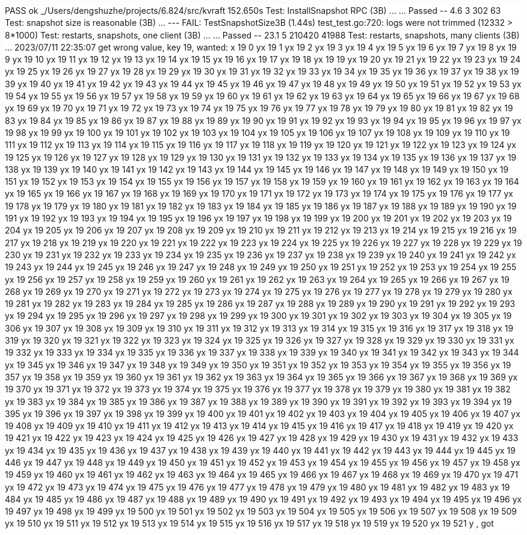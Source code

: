 PASS
ok  	_/Users/dengshuzhe/projects/6.824/src/kvraft	152.650s
Test: InstallSnapshot RPC (3B) ...
  ... Passed --   4.6  3   302   63
Test: snapshot size is reasonable (3B) ...
--- FAIL: TestSnapshotSize3B (1.44s)
    test_test.go:720: logs were not trimmed (12332 > 8*1000)
Test: restarts, snapshots, one client (3B) ...
  ... Passed --  23.1  5 210420 41988
Test: restarts, snapshots, many clients (3B) ...
2023/07/11 22:35:07 get wrong value, key 19, wanted:
x 19 0 yx 19 1 yx 19 2 yx 19 3 yx 19 4 yx 19 5 yx 19 6 yx 19 7 yx 19 8 yx 19 9 yx 19 10 yx 19 11 yx 19 12 yx 19 13 yx 19 14 yx 19 15 yx 19 16 yx 19 17 yx 19 18 yx 19 19 yx 19 20 yx 19 21 yx 19 22 yx 19 23 yx 19 24 yx 19 25 yx 19 26 yx 19 27 yx 19 28 yx 19 29 yx 19 30 yx 19 31 yx 19 32 yx 19 33 yx 19 34 yx 19 35 yx 19 36 yx 19 37 yx 19 38 yx 19 39 yx 19 40 yx 19 41 yx 19 42 yx 19 43 yx 19 44 yx 19 45 yx 19 46 yx 19 47 yx 19 48 yx 19 49 yx 19 50 yx 19 51 yx 19 52 yx 19 53 yx 19 54 yx 19 55 yx 19 56 yx 19 57 yx 19 58 yx 19 59 yx 19 60 yx 19 61 yx 19 62 yx 19 63 yx 19 64 yx 19 65 yx 19 66 yx 19 67 yx 19 68 yx 19 69 yx 19 70 yx 19 71 yx 19 72 yx 19 73 yx 19 74 yx 19 75 yx 19 76 yx 19 77 yx 19 78 yx 19 79 yx 19 80 yx 19 81 yx 19 82 yx 19 83 yx 19 84 yx 19 85 yx 19 86 yx 19 87 yx 19 88 yx 19 89 yx 19 90 yx 19 91 yx 19 92 yx 19 93 yx 19 94 yx 19 95 yx 19 96 yx 19 97 yx 19 98 yx 19 99 yx 19 100 yx 19 101 yx 19 102 yx 19 103 yx 19 104 yx 19 105 yx 19 106 yx 19 107 yx 19 108 yx 19 109 yx 19 110 yx 19 111 yx 19 112 yx 19 113 yx 19 114 yx 19 115 yx 19 116 yx 19 117 yx 19 118 yx 19 119 yx 19 120 yx 19 121 yx 19 122 yx 19 123 yx 19 124 yx 19 125 yx 19 126 yx 19 127 yx 19 128 yx 19 129 yx 19 130 yx 19 131 yx 19 132 yx 19 133 yx 19 134 yx 19 135 yx 19 136 yx 19 137 yx 19 138 yx 19 139 yx 19 140 yx 19 141 yx 19 142 yx 19 143 yx 19 144 yx 19 145 yx 19 146 yx 19 147 yx 19 148 yx 19 149 yx 19 150 yx 19 151 yx 19 152 yx 19 153 yx 19 154 yx 19 155 yx 19 156 yx 19 157 yx 19 158 yx 19 159 yx 19 160 yx 19 161 yx 19 162 yx 19 163 yx 19 164 yx 19 165 yx 19 166 yx 19 167 yx 19 168 yx 19 169 yx 19 170 yx 19 171 yx 19 172 yx 19 173 yx 19 174 yx 19 175 yx 19 176 yx 19 177 yx 19 178 yx 19 179 yx 19 180 yx 19 181 yx 19 182 yx 19 183 yx 19 184 yx 19 185 yx 19 186 yx 19 187 yx 19 188 yx 19 189 yx 19 190 yx 19 191 yx 19 192 yx 19 193 yx 19 194 yx 19 195 yx 19 196 yx 19 197 yx 19 198 yx 19 199 yx 19 200 yx 19 201 yx 19 202 yx 19 203 yx 19 204 yx 19 205 yx 19 206 yx 19 207 yx 19 208 yx 19 209 yx 19 210 yx 19 211 yx 19 212 yx 19 213 yx 19 214 yx 19 215 yx 19 216 yx 19 217 yx 19 218 yx 19 219 yx 19 220 yx 19 221 yx 19 222 yx 19 223 yx 19 224 yx 19 225 yx 19 226 yx 19 227 yx 19 228 yx 19 229 yx 19 230 yx 19 231 yx 19 232 yx 19 233 yx 19 234 yx 19 235 yx 19 236 yx 19 237 yx 19 238 yx 19 239 yx 19 240 yx 19 241 yx 19 242 yx 19 243 yx 19 244 yx 19 245 yx 19 246 yx 19 247 yx 19 248 yx 19 249 yx 19 250 yx 19 251 yx 19 252 yx 19 253 yx 19 254 yx 19 255 yx 19 256 yx 19 257 yx 19 258 yx 19 259 yx 19 260 yx 19 261 yx 19 262 yx 19 263 yx 19 264 yx 19 265 yx 19 266 yx 19 267 yx 19 268 yx 19 269 yx 19 270 yx 19 271 yx 19 272 yx 19 273 yx 19 274 yx 19 275 yx 19 276 yx 19 277 yx 19 278 yx 19 279 yx 19 280 yx 19 281 yx 19 282 yx 19 283 yx 19 284 yx 19 285 yx 19 286 yx 19 287 yx 19 288 yx 19 289 yx 19 290 yx 19 291 yx 19 292 yx 19 293 yx 19 294 yx 19 295 yx 19 296 yx 19 297 yx 19 298 yx 19 299 yx 19 300 yx 19 301 yx 19 302 yx 19 303 yx 19 304 yx 19 305 yx 19 306 yx 19 307 yx 19 308 yx 19 309 yx 19 310 yx 19 311 yx 19 312 yx 19 313 yx 19 314 yx 19 315 yx 19 316 yx 19 317 yx 19 318 yx 19 319 yx 19 320 yx 19 321 yx 19 322 yx 19 323 yx 19 324 yx 19 325 yx 19 326 yx 19 327 yx 19 328 yx 19 329 yx 19 330 yx 19 331 yx 19 332 yx 19 333 yx 19 334 yx 19 335 yx 19 336 yx 19 337 yx 19 338 yx 19 339 yx 19 340 yx 19 341 yx 19 342 yx 19 343 yx 19 344 yx 19 345 yx 19 346 yx 19 347 yx 19 348 yx 19 349 yx 19 350 yx 19 351 yx 19 352 yx 19 353 yx 19 354 yx 19 355 yx 19 356 yx 19 357 yx 19 358 yx 19 359 yx 19 360 yx 19 361 yx 19 362 yx 19 363 yx 19 364 yx 19 365 yx 19 366 yx 19 367 yx 19 368 yx 19 369 yx 19 370 yx 19 371 yx 19 372 yx 19 373 yx 19 374 yx 19 375 yx 19 376 yx 19 377 yx 19 378 yx 19 379 yx 19 380 yx 19 381 yx 19 382 yx 19 383 yx 19 384 yx 19 385 yx 19 386 yx 19 387 yx 19 388 yx 19 389 yx 19 390 yx 19 391 yx 19 392 yx 19 393 yx 19 394 yx 19 395 yx 19 396 yx 19 397 yx 19 398 yx 19 399 yx 19 400 yx 19 401 yx 19 402 yx 19 403 yx 19 404 yx 19 405 yx 19 406 yx 19 407 yx 19 408 yx 19 409 yx 19 410 yx 19 411 yx 19 412 yx 19 413 yx 19 414 yx 19 415 yx 19 416 yx 19 417 yx 19 418 yx 19 419 yx 19 420 yx 19 421 yx 19 422 yx 19 423 yx 19 424 yx 19 425 yx 19 426 yx 19 427 yx 19 428 yx 19 429 yx 19 430 yx 19 431 yx 19 432 yx 19 433 yx 19 434 yx 19 435 yx 19 436 yx 19 437 yx 19 438 yx 19 439 yx 19 440 yx 19 441 yx 19 442 yx 19 443 yx 19 444 yx 19 445 yx 19 446 yx 19 447 yx 19 448 yx 19 449 yx 19 450 yx 19 451 yx 19 452 yx 19 453 yx 19 454 yx 19 455 yx 19 456 yx 19 457 yx 19 458 yx 19 459 yx 19 460 yx 19 461 yx 19 462 yx 19 463 yx 19 464 yx 19 465 yx 19 466 yx 19 467 yx 19 468 yx 19 469 yx 19 470 yx 19 471 yx 19 472 yx 19 473 yx 19 474 yx 19 475 yx 19 476 yx 19 477 yx 19 478 yx 19 479 yx 19 480 yx 19 481 yx 19 482 yx 19 483 yx 19 484 yx 19 485 yx 19 486 yx 19 487 yx 19 488 yx 19 489 yx 19 490 yx 19 491 yx 19 492 yx 19 493 yx 19 494 yx 19 495 yx 19 496 yx 19 497 yx 19 498 yx 19 499 yx 19 500 yx 19 501 yx 19 502 yx 19 503 yx 19 504 yx 19 505 yx 19 506 yx 19 507 yx 19 508 yx 19 509 yx 19 510 yx 19 511 yx 19 512 yx 19 513 yx 19 514 yx 19 515 yx 19 516 yx 19 517 yx 19 518 yx 19 519 yx 19 520 yx 19 521 y
, got